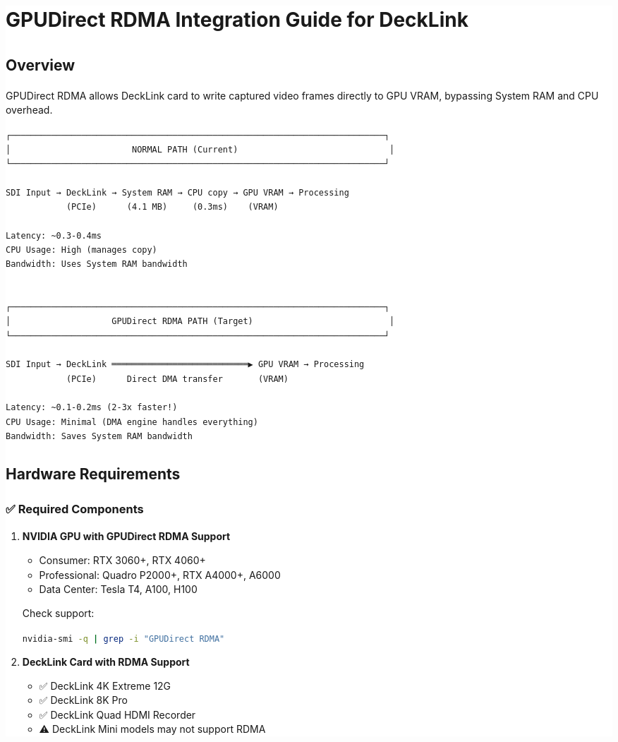 # GPUDirect RDMA Integration Guide for DeckLink

## Overview

GPUDirect RDMA allows DeckLink card to write captured video frames directly to GPU VRAM, bypassing System RAM and CPU overhead.

```
┌──────────────────────────────────────────────────────────────────────────┐
│                        NORMAL PATH (Current)                              │
└──────────────────────────────────────────────────────────────────────────┘

SDI Input → DeckLink → System RAM → CPU copy → GPU VRAM → Processing
            (PCIe)      (4.1 MB)     (0.3ms)    (VRAM)

Latency: ~0.3-0.4ms
CPU Usage: High (manages copy)
Bandwidth: Uses System RAM bandwidth


┌──────────────────────────────────────────────────────────────────────────┐
│                    GPUDirect RDMA PATH (Target)                           │
└──────────────────────────────────────────────────────────────────────────┘

SDI Input → DeckLink ═══════════════════════════▶ GPU VRAM → Processing
            (PCIe)      Direct DMA transfer       (VRAM)

Latency: ~0.1-0.2ms (2-3x faster!)
CPU Usage: Minimal (DMA engine handles everything)
Bandwidth: Saves System RAM bandwidth
```

## Hardware Requirements

### ✅ Required Components

1. **NVIDIA GPU with GPUDirect RDMA Support**
   - Consumer: RTX 3060+, RTX 4060+
   - Professional: Quadro P2000+, RTX A4000+, A6000
   - Data Center: Tesla T4, A100, H100
   
   Check support:
   ```bash
   nvidia-smi -q | grep -i "GPUDirect RDMA"
   ```

2. **DeckLink Card with RDMA Support**
   - ✅ DeckLink 4K Extreme 12G
   - ✅ DeckLink 8K Pro
   - ✅ DeckLink Quad HDMI Recorder
   - ⚠️  DeckLink Mini models may not support RDMA
   